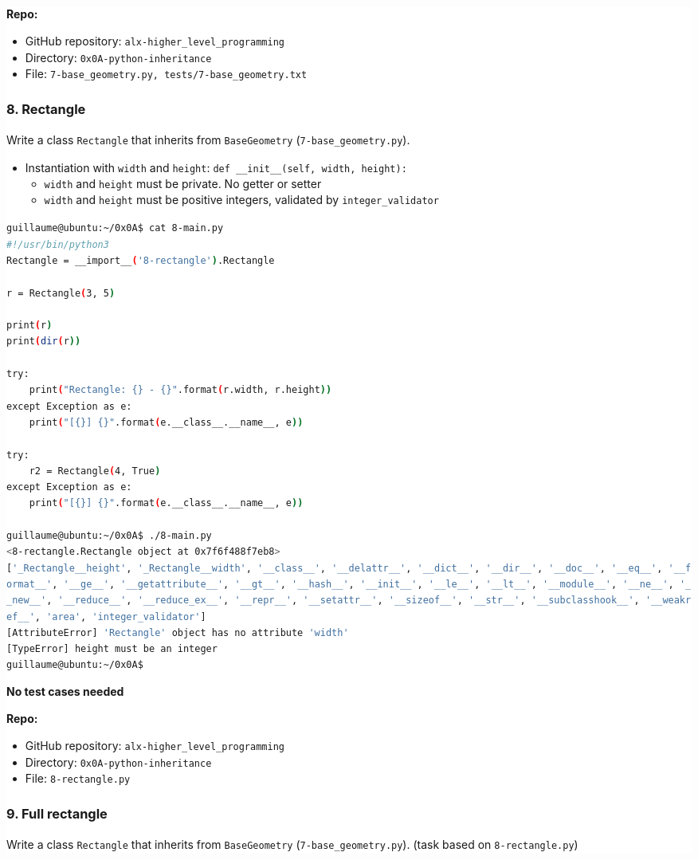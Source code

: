 **Repo:**
- GitHub repository: `alx-higher_level_programming`
- Directory: `0x0A-python-inheritance`
- File: `7-base_geometry.py, tests/7-base_geometry.txt`

### 8. Rectangle

Write a class `Rectangle` that inherits from `BaseGeometry` (`7-base_geometry.py`).

- Instantiation with `width` and `height`: `def __init__(self, width, height):`
	- `width` and `height` must be private. No getter or setter
	- `width` and `height` must be positive integers, validated by `integer_validator`

```bash
guillaume@ubuntu:~/0x0A$ cat 8-main.py
#!/usr/bin/python3
Rectangle = __import__('8-rectangle').Rectangle

r = Rectangle(3, 5)

print(r)
print(dir(r))

try:
    print("Rectangle: {} - {}".format(r.width, r.height))
except Exception as e:
    print("[{}] {}".format(e.__class__.__name__, e))

try:
    r2 = Rectangle(4, True)
except Exception as e:
    print("[{}] {}".format(e.__class__.__name__, e))

guillaume@ubuntu:~/0x0A$ ./8-main.py
<8-rectangle.Rectangle object at 0x7f6f488f7eb8>
['_Rectangle__height', '_Rectangle__width', '__class__', '__delattr__', '__dict__', '__dir__', '__doc__', '__eq__', '__format__', '__ge__', '__getattribute__', '__gt__', '__hash__', '__init__', '__le__', '__lt__', '__module__', '__ne__', '__new__', '__reduce__', '__reduce_ex__', '__repr__', '__setattr__', '__sizeof__', '__str__', '__subclasshook__', '__weakref__', 'area', 'integer_validator']
[AttributeError] 'Rectangle' object has no attribute 'width'
[TypeError] height must be an integer
guillaume@ubuntu:~/0x0A$
```

**No test cases needed**

**Repo:**
- GitHub repository: `alx-higher_level_programming`
- Directory: `0x0A-python-inheritance`
- File: `8-rectangle.py`

### 9. Full rectangle

Write a class `Rectangle` that inherits from `BaseGeometry` (`7-base_geometry.py`). (task based on `8-rectangle.py`)
